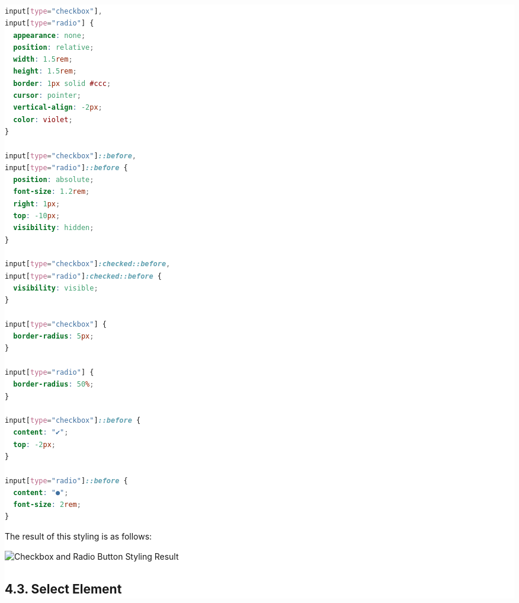 ```css
input[type="checkbox"],
input[type="radio"] {
  appearance: none;
  position: relative;
  width: 1.5rem;
  height: 1.5rem;
  border: 1px solid #ccc;
  cursor: pointer;
  vertical-align: -2px;
  color: violet;
}

input[type="checkbox"]::before,
input[type="radio"]::before {
  position: absolute;
  font-size: 1.2rem;
  right: 1px;
  top: -10px;
  visibility: hidden;
}

input[type="checkbox"]:checked::before,
input[type="radio"]:checked::before {
  visibility: visible;
}

input[type="checkbox"] {
  border-radius: 5px;
}

input[type="radio"] {
  border-radius: 50%;
}

input[type="checkbox"]::before {
  content: "✔";
  top: -2px;
}

input[type="radio"]::before {
  content: "●";
  font-size: 2rem;
}
```

The result of this styling is as follows:

![Checkbox and Radio Button Styling Result](./checkbox-radio-style.png)

## 4.3. Select Element

